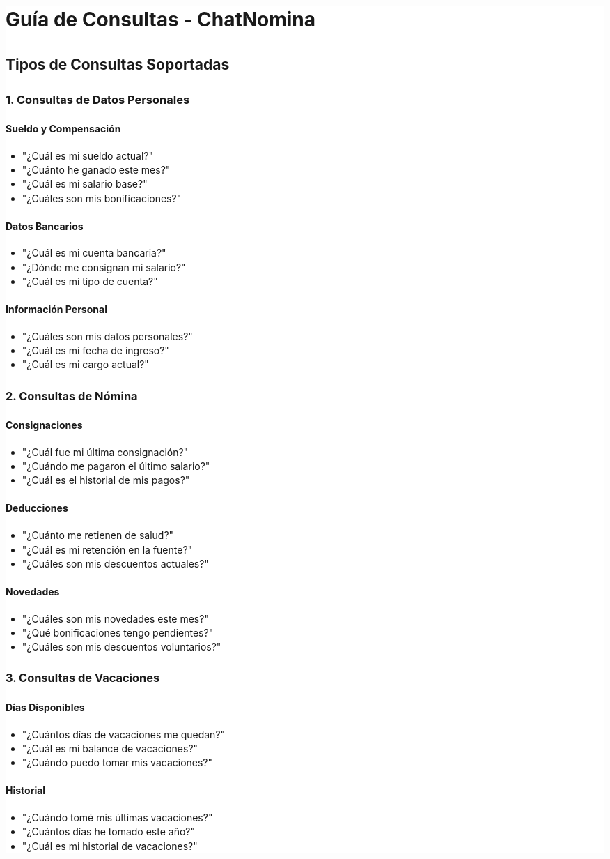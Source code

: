 # Guía de Consultas - ChatNomina

## Tipos de Consultas Soportadas

### 1. Consultas de Datos Personales

#### Sueldo y Compensación
- "¿Cuál es mi sueldo actual?"
- "¿Cuánto he ganado este mes?"
- "¿Cuál es mi salario base?"
- "¿Cuáles son mis bonificaciones?"

#### Datos Bancarios
- "¿Cuál es mi cuenta bancaria?"
- "¿Dónde me consignan mi salario?"
- "¿Cuál es mi tipo de cuenta?"

#### Información Personal
- "¿Cuáles son mis datos personales?"
- "¿Cuál es mi fecha de ingreso?"
- "¿Cuál es mi cargo actual?"

### 2. Consultas de Nómina

#### Consignaciones
- "¿Cuál fue mi última consignación?"
- "¿Cuándo me pagaron el último salario?"
- "¿Cuál es el historial de mis pagos?"

#### Deducciones
- "¿Cuánto me retienen de salud?"
- "¿Cuál es mi retención en la fuente?"
- "¿Cuáles son mis descuentos actuales?"

#### Novedades
- "¿Cuáles son mis novedades este mes?"
- "¿Qué bonificaciones tengo pendientes?"
- "¿Cuáles son mis descuentos voluntarios?"

### 3. Consultas de Vacaciones

#### Días Disponibles
- "¿Cuántos días de vacaciones me quedan?"
- "¿Cuál es mi balance de vacaciones?"
- "¿Cuándo puedo tomar mis vacaciones?"

#### Historial
- "¿Cuándo tomé mis últimas vacaciones?"
- "¿Cuántos días he tomado este año?"
- "¿Cuál es mi historial de vacaciones?"
